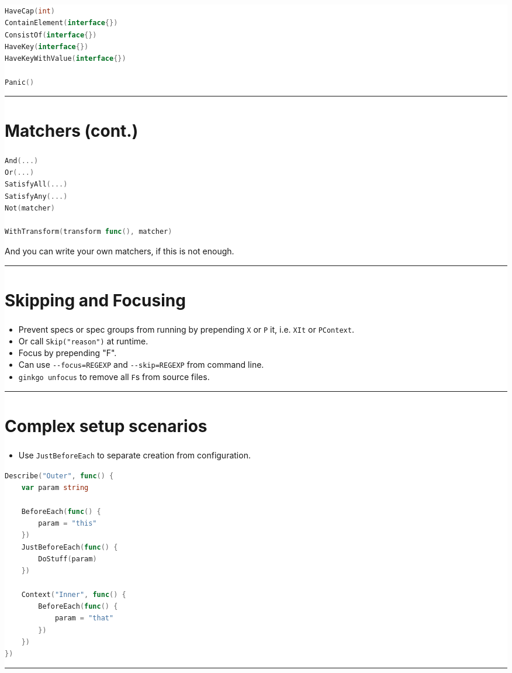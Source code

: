 ```go
HaveCap(int)
ContainElement(interface{})
ConsistOf(interface{})
HaveKey(interface{})
HaveKeyWithValue(interface{})

Panic()
```

---

# Matchers (cont.)

```go
And(...)
Or(...)
SatisfyAll(...)
SatisfyAny(...)
Not(matcher)

WithTransform(transform func(), matcher)
```

And you can write your own matchers, if this is not enough.

---

# Skipping and Focusing

* Prevent specs or spec groups from running by prepending `X` or `P` it, i.e. `XIt` or `PContext`.
 * Or call `Skip("reason")` at runtime.
* Focus by prepending "F".
* Can use `--focus=REGEXP` and `--skip=REGEXP` from command line.
* `ginkgo unfocus` to remove all `F`s from source files.

---

# Complex setup scenarios

* Use `JustBeforeEach` to separate creation from configuration.

```go
Describe("Outer", func() {
	var param string

	BeforeEach(func() {
		param = "this"
	})
	JustBeforeEach(func() {
		DoStuff(param)
	})

	Context("Inner", func() {
		BeforeEach(func() {
			param = "that"
		})
	})
})
```

---